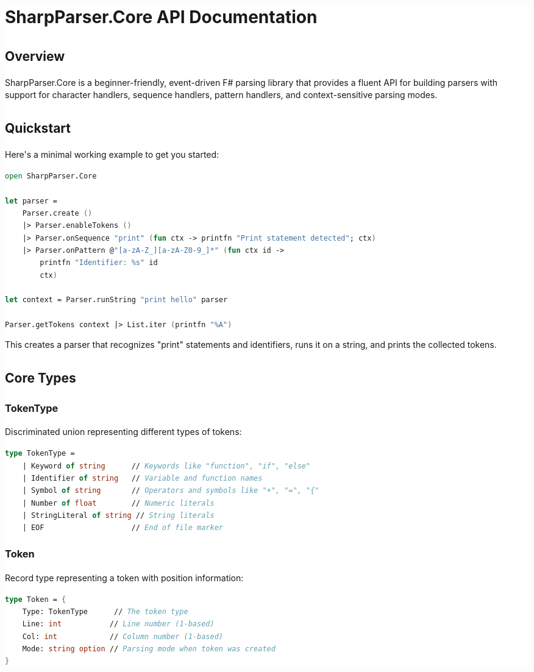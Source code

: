 # SharpParser.Core API Documentation

## Overview

SharpParser.Core is a beginner-friendly, event-driven F# parsing library that provides a fluent API for building parsers with support for character handlers, sequence handlers, pattern handlers, and context-sensitive parsing modes.

## Quickstart

Here's a minimal working example to get you started:

```fsharp
open SharpParser.Core

let parser =
    Parser.create ()
    |> Parser.enableTokens ()
    |> Parser.onSequence "print" (fun ctx -> printfn "Print statement detected"; ctx)
    |> Parser.onPattern @"[a-zA-Z_][a-zA-Z0-9_]*" (fun ctx id ->
        printfn "Identifier: %s" id
        ctx)

let context = Parser.runString "print hello" parser

Parser.getTokens context |> List.iter (printfn "%A")
```

This creates a parser that recognizes "print" statements and identifiers, runs it on a string, and prints the collected tokens.

## Core Types

### TokenType
Discriminated union representing different types of tokens:

```fsharp
type TokenType =
    | Keyword of string      // Keywords like "function", "if", "else"
    | Identifier of string   // Variable and function names
    | Symbol of string       // Operators and symbols like "+", "=", "{"
    | Number of float        // Numeric literals
    | StringLiteral of string // String literals
    | EOF                    // End of file marker
```

### Token
Record type representing a token with position information:

```fsharp
type Token = {
    Type: TokenType      // The token type
    Line: int           // Line number (1-based)
    Col: int            // Column number (1-based)
    Mode: string option // Parsing mode when token was created
}
```
